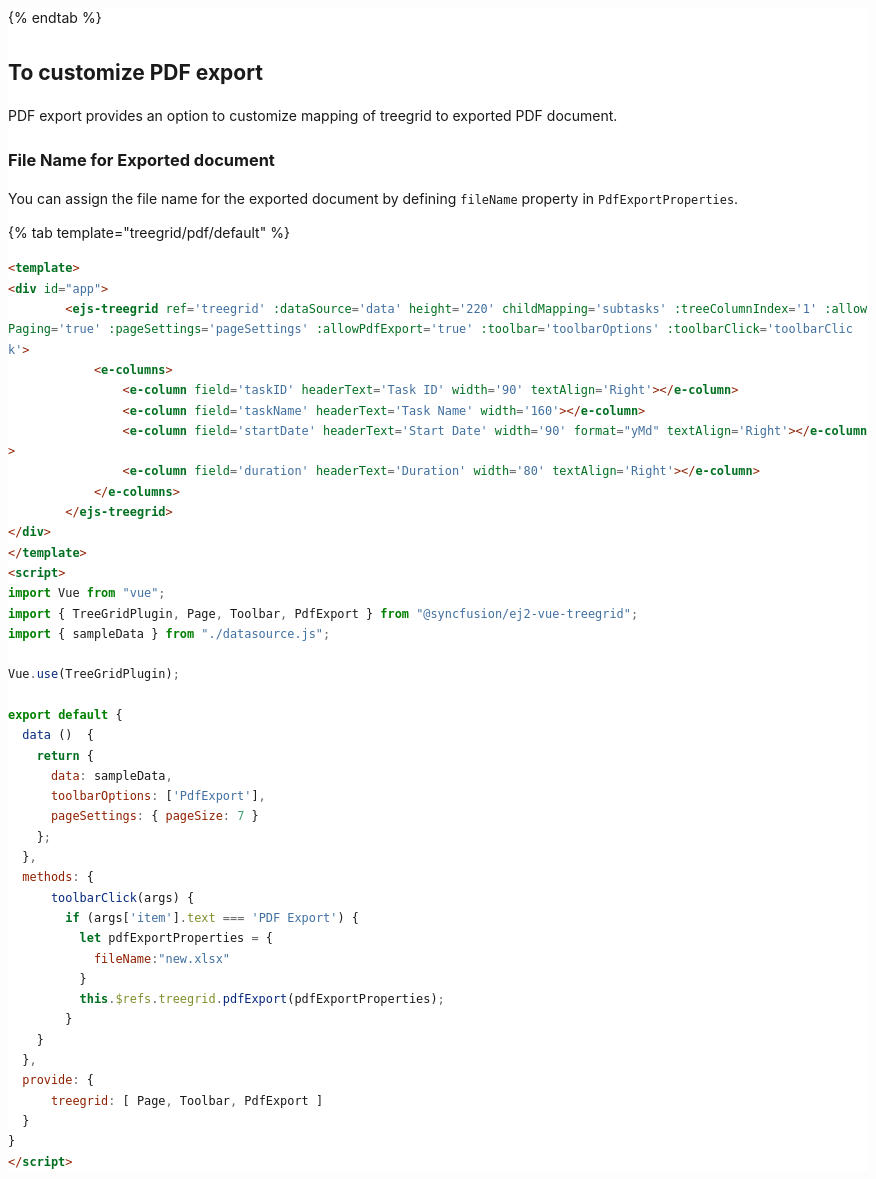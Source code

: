 ```html

```

{% endtab %}

## To customize PDF export

PDF export provides an option to customize mapping of treegrid to exported PDF document.

### File Name for Exported document

You can assign the file name for the exported document by defining `fileName` property in `PdfExportProperties`.

{% tab template="treegrid/pdf/default" %}

```html
<template>
<div id="app">
        <ejs-treegrid ref='treegrid' :dataSource='data' height='220' childMapping='subtasks' :treeColumnIndex='1' :allowPaging='true' :pageSettings='pageSettings' :allowPdfExport='true' :toolbar='toolbarOptions' :toolbarClick='toolbarClick'>
            <e-columns>
                <e-column field='taskID' headerText='Task ID' width='90' textAlign='Right'></e-column>
                <e-column field='taskName' headerText='Task Name' width='160'></e-column>
                <e-column field='startDate' headerText='Start Date' width='90' format="yMd" textAlign='Right'></e-column>
                <e-column field='duration' headerText='Duration' width='80' textAlign='Right'></e-column>
            </e-columns>
        </ejs-treegrid>
</div>
</template>
<script>
import Vue from "vue";
import { TreeGridPlugin, Page, Toolbar, PdfExport } from "@syncfusion/ej2-vue-treegrid";
import { sampleData } from "./datasource.js";

Vue.use(TreeGridPlugin);

export default {
  data ()  {
    return {
      data: sampleData,
      toolbarOptions: ['PdfExport'],
      pageSettings: { pageSize: 7 }
    };
  },
  methods: {
      toolbarClick(args) {
        if (args['item'].text === 'PDF Export') {
          let pdfExportProperties = {
            fileName:"new.xlsx"
          }
          this.$refs.treegrid.pdfExport(pdfExportProperties);
        }
    }
  },
  provide: {
      treegrid: [ Page, Toolbar, PdfExport ]
  }
}
</script>
```
